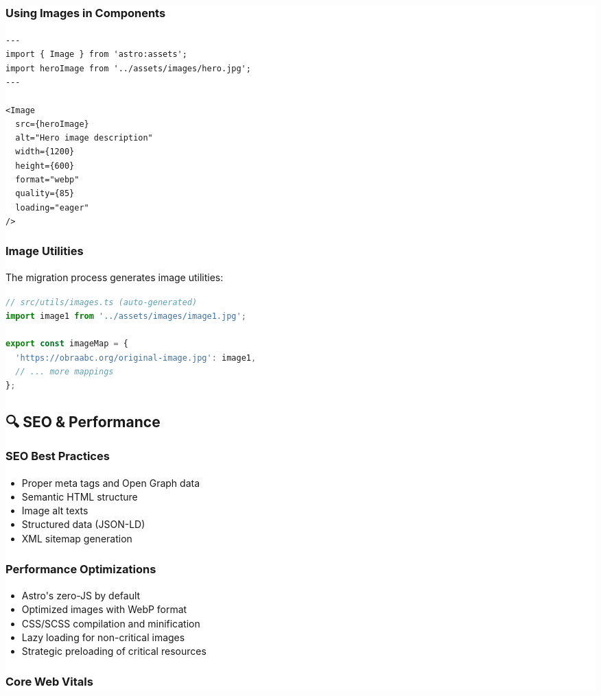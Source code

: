 ### Using Images in Components

```astro
---
import { Image } from 'astro:assets';
import heroImage from '../assets/images/hero.jpg';
---

<Image
  src={heroImage}
  alt="Hero image description"
  width={1200}
  height={600}
  format="webp"
  quality={85}
  loading="eager"
/>
```

### Image Utilities

The migration process generates image utilities:

```typescript
// src/utils/images.ts (auto-generated)
import image1 from '../assets/images/image1.jpg';

export const imageMap = {
  'https://obraabc.org/original-image.jpg': image1,
  // ... more mappings
};
```

## 🔍 SEO & Performance

### SEO Best Practices

- Proper meta tags and Open Graph data
- Semantic HTML structure
- Image alt texts
- Structured data (JSON-LD)
- XML sitemap generation

### Performance Optimizations

- Astro's zero-JS by default
- Optimized images with WebP format
- CSS/SCSS compilation and minification
- Lazy loading for non-critical images
- Strategic preloading of critical resources

### Core Web Vitals
